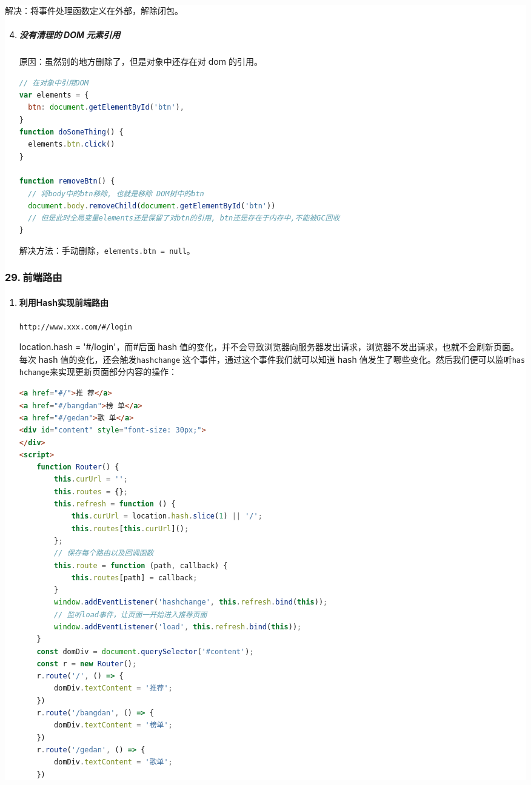   解决：将事件处理函数定义在外部，解除闭包。

4. ##### 没有清理的 DOM 元素引用

   原因：虽然别的地方删除了，但是对象中还存在对 dom 的引用。

   ```js
   // 在对象中引用DOM
   var elements = {
     btn: document.getElementById('btn'),
   }
   function doSomeThing() {
     elements.btn.click()
   }
   
   function removeBtn() {
     // 将body中的btn移除, 也就是移除 DOM树中的btn
     document.body.removeChild(document.getElementById('btn'))
     // 但是此时全局变量elements还是保留了对btn的引用, btn还是存在于内存中,不能被GC回收
   }
   ```

   解决方法：手动删除，`elements.btn = null`。

### 29. 前端路由

1. #### 利用Hash实现前端路由

   ```
   http://www.xxx.com/#/login
   ```

   location.hash = '#/login'，而#后面 hash 值的变化，并不会导致浏览器向服务器发出请求，浏览器不发出请求，也就不会刷新页面。每次 hash 值的变化，还会触发`hashchange` 这个事件，通过这个事件我们就可以知道 hash 值发生了哪些变化。然后我们便可以监听`hashchange`来实现更新页面部分内容的操作：

   ```html
   <a href="#/">推 荐</a>
   <a href="#/bangdan">榜 单</a>
   <a href="#/gedan">歌 单</a>
   <div id="content" style="font-size: 30px;">
   </div>
   <script>
       function Router() {
           this.curUrl = '';
           this.routes = {};
           this.refresh = function () {
               this.curUrl = location.hash.slice(1) || '/';
               this.routes[this.curUrl]();
           };
           // 保存每个路由以及回调函数
           this.route = function (path, callback) {
               this.routes[path] = callback;
           }
           window.addEventListener('hashchange', this.refresh.bind(this));
           // 监听load事件，让页面一开始进入推荐页面
           window.addEventListener('load', this.refresh.bind(this));
       }
       const domDiv = document.querySelector('#content');
       const r = new Router();
       r.route('/', () => {
           domDiv.textContent = '推荐';
       })
       r.route('/bangdan', () => {
           domDiv.textContent = '榜单';
       })
       r.route('/gedan', () => {
           domDiv.textContent = '歌单';
       })
   ```